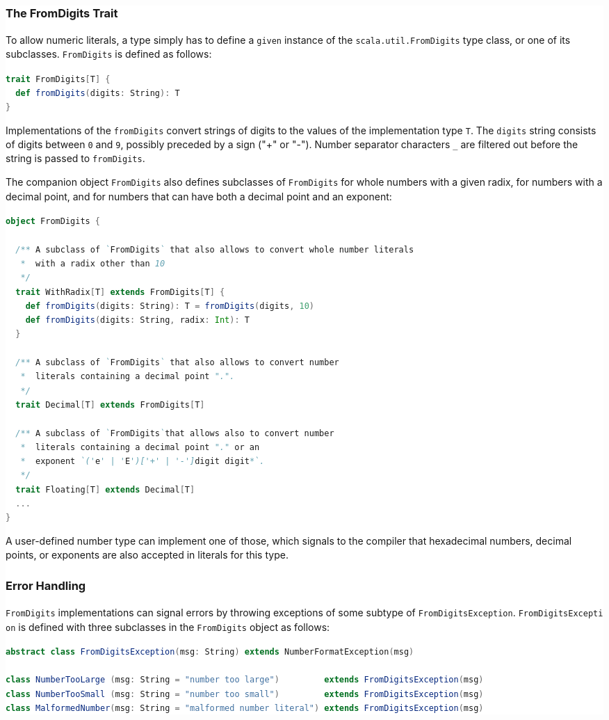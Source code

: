 ### The FromDigits Trait

To allow numeric literals, a type simply has to define a `given` instance of the
`scala.util.FromDigits` type class, or one of its subclasses. `FromDigits` is defined
as follows:
```scala
trait FromDigits[T] {
  def fromDigits(digits: String): T
}
```
Implementations of the `fromDigits` convert strings of digits to the values of the
implementation type `T`.
The `digits` string consists of digits between `0` and `9`, possibly preceded by a
sign ("+" or "-"). Number separator characters `_` are filtered out before
the string is passed to `fromDigits`.

The companion object `FromDigits` also defines subclasses of `FromDigits` for
whole numbers with a given radix, for numbers with a decimal point, and for
numbers that can have both a decimal point and an exponent:
```scala
object FromDigits {

  /** A subclass of `FromDigits` that also allows to convert whole number literals
   *  with a radix other than 10
   */
  trait WithRadix[T] extends FromDigits[T] {
    def fromDigits(digits: String): T = fromDigits(digits, 10)
    def fromDigits(digits: String, radix: Int): T
  }

  /** A subclass of `FromDigits` that also allows to convert number
   *  literals containing a decimal point ".".
   */
  trait Decimal[T] extends FromDigits[T]

  /** A subclass of `FromDigits`that allows also to convert number
   *  literals containing a decimal point "." or an
   *  exponent `('e' | 'E')['+' | '-']digit digit*`.
   */
  trait Floating[T] extends Decimal[T]
  ...
}
```
A user-defined number type can implement one of those, which signals to the compiler
that hexadecimal numbers, decimal points, or exponents are also accepted in literals
for this type.

### Error Handling

`FromDigits` implementations can signal errors by throwing exceptions of some subtype
of `FromDigitsException`. `FromDigitsException` is defined with three subclasses in the
`FromDigits` object as follows:
```scala
abstract class FromDigitsException(msg: String) extends NumberFormatException(msg)

class NumberTooLarge (msg: String = "number too large")         extends FromDigitsException(msg)
class NumberTooSmall (msg: String = "number too small")         extends FromDigitsException(msg)
class MalformedNumber(msg: String = "malformed number literal") extends FromDigitsException(msg)
```
